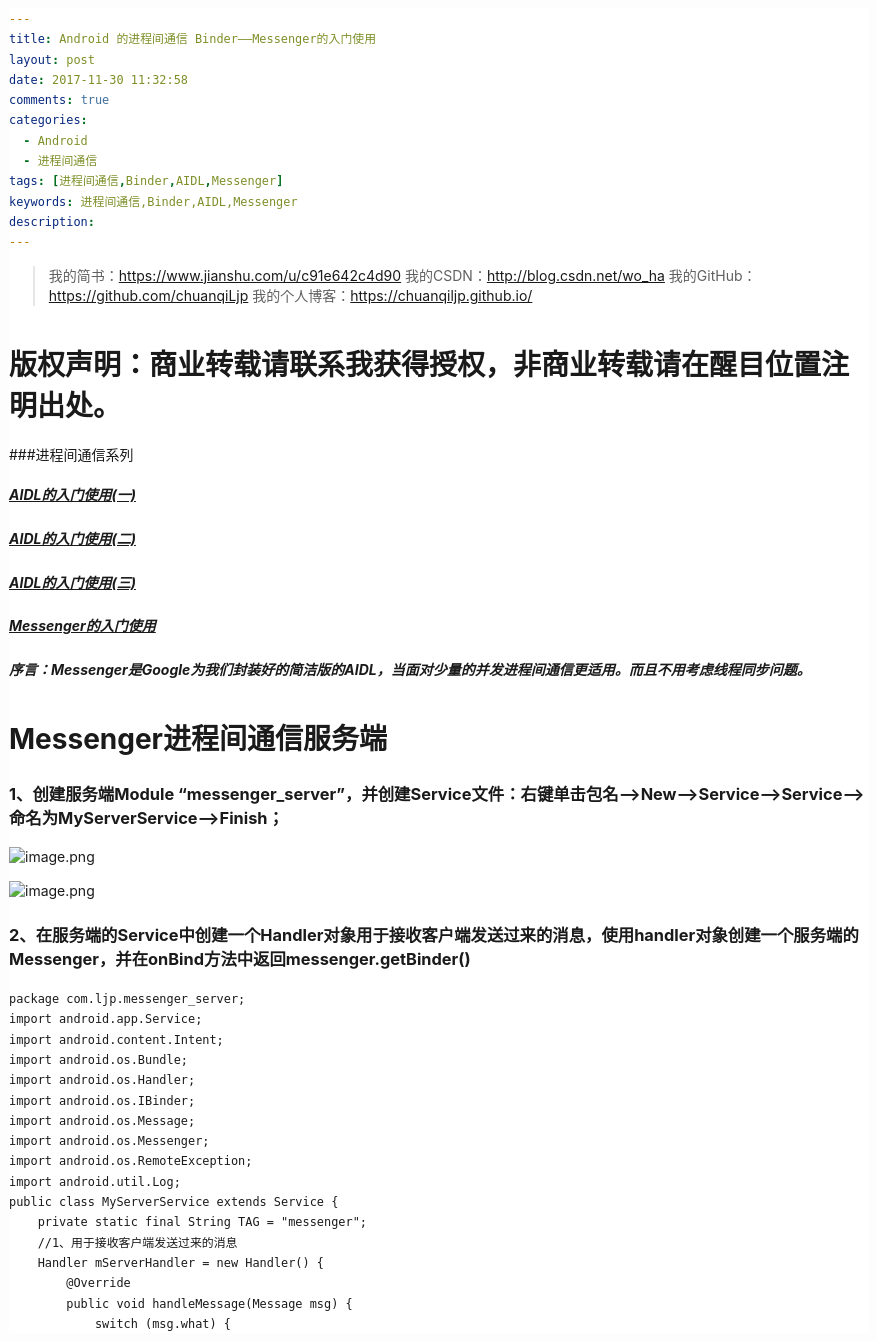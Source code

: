 ```yaml
---
title: Android 的进程间通信 Binder——Messenger的入门使用
layout: post
date: 2017-11-30 11:32:58
comments: true
categories:
  - Android
  - 进程间通信
tags: [进程间通信,Binder,AIDL,Messenger]
keywords: 进程间通信,Binder,AIDL,Messenger
description:
---
```


>我的简书：https://www.jianshu.com/u/c91e642c4d90
我的CSDN：http://blog.csdn.net/wo_ha
我的GitHub：https://github.com/chuanqiLjp
我的个人博客：https://chuanqiljp.github.io/

# 版权声明：商业转载请联系我获得授权，非商业转载请在醒目位置注明出处。



###进程间通信系列
##### [AIDL的入门使用(一)](http://www.jianshu.com/p/00cd607b5292)
##### [AIDL的入门使用(二)](http://www.jianshu.com/p/5f394bf22849)
##### [AIDL的入门使用(三)](http://www.jianshu.com/p/0ea8e4d42ee5)
##### [Messenger的入门使用](http://www.jianshu.com/p/f1dc06457047)

##### 序言：Messenger是Google为我们封装好的简洁版的AIDL，当面对少量的并发进程间通信更适用。而且不用考虑线程同步问题。
# Messenger进程间通信服务端
### 1、创建服务端Module “messenger_server”，并创建Service文件：右键单击包名——>New——>Service——>Service——>命名为MyServerService——>Finish；
![image.png](http://upload-images.jianshu.io/upload_images/4143664-f839a320595c757f.png?imageMogr2/auto-orient/strip%7CimageView2/2/w/1240)

![image.png](http://upload-images.jianshu.io/upload_images/4143664-d7933a0a80dc9793.png?imageMogr2/auto-orient/strip%7CimageView2/2/w/1240)

###  2、在服务端的Service中创建一个Handler对象用于接收客户端发送过来的消息，使用handler对象创建一个服务端的Messenger，并在onBind方法中返回messenger.getBinder()
```
package com.ljp.messenger_server;
import android.app.Service;
import android.content.Intent;
import android.os.Bundle;
import android.os.Handler;
import android.os.IBinder;
import android.os.Message;
import android.os.Messenger;
import android.os.RemoteException;
import android.util.Log;
public class MyServerService extends Service {
    private static final String TAG = "messenger";
    //1、用于接收客户端发送过来的消息
    Handler mServerHandler = new Handler() {
        @Override
        public void handleMessage(Message msg) {
            switch (msg.what) {
```